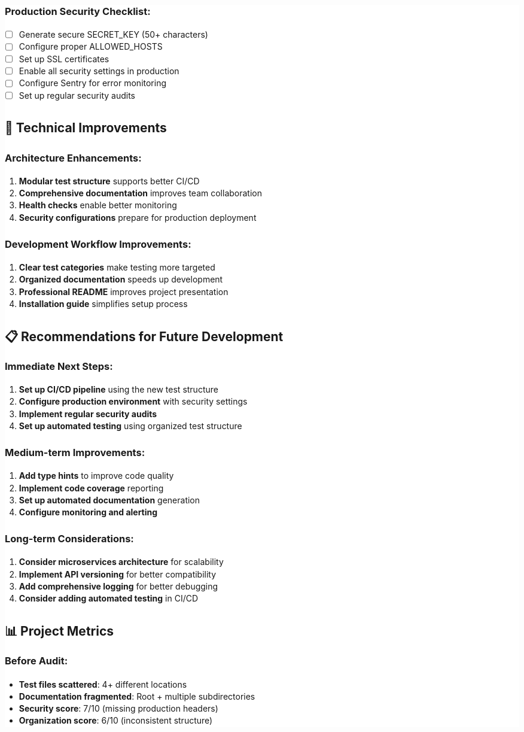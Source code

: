 ### Production Security Checklist:
- [ ] Generate secure SECRET_KEY (50+ characters)
- [ ] Configure proper ALLOWED_HOSTS
- [ ] Set up SSL certificates
- [ ] Enable all security settings in production
- [ ] Configure Sentry for error monitoring
- [ ] Set up regular security audits

## 🔧 Technical Improvements

### Architecture Enhancements:
1. **Modular test structure** supports better CI/CD
2. **Comprehensive documentation** improves team collaboration
3. **Health checks** enable better monitoring
4. **Security configurations** prepare for production deployment

### Development Workflow Improvements:
1. **Clear test categories** make testing more targeted
2. **Organized documentation** speeds up development
3. **Professional README** improves project presentation
4. **Installation guide** simplifies setup process

## 📋 Recommendations for Future Development

### Immediate Next Steps:
1. **Set up CI/CD pipeline** using the new test structure
2. **Configure production environment** with security settings
3. **Implement regular security audits**
4. **Set up automated testing** using organized test structure

### Medium-term Improvements:
1. **Add type hints** to improve code quality
2. **Implement code coverage** reporting
3. **Set up automated documentation** generation
4. **Configure monitoring and alerting**

### Long-term Considerations:
1. **Consider microservices architecture** for scalability
2. **Implement API versioning** for better compatibility
3. **Add comprehensive logging** for better debugging
4. **Consider adding automated testing** in CI/CD

## 📊 Project Metrics

### Before Audit:
- **Test files scattered**: 4+ different locations
- **Documentation fragmented**: Root + multiple subdirectories
- **Security score**: 7/10 (missing production headers)
- **Organization score**: 6/10 (inconsistent structure)
